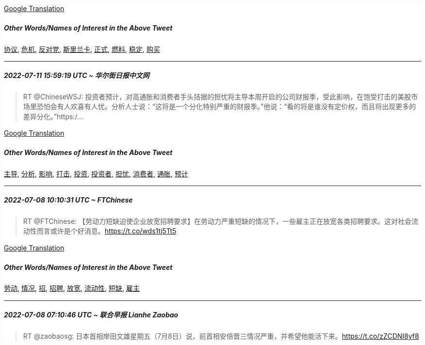 [Google Translation](https://translate.google.com/?hi=en&tab=TT&sl=zh-CN&tl=en&op=translate&text=RT+%40zaobaosg%3A+%E6%96%AF%E9%87%8C%E5%85%B0%E5%8D%A1%E6%80%BB%E7%90%86%E5%8A%9E%E5%85%AC%E5%AE%A4%E7%A7%B0%EF%BC%8C%E6%80%BB%E7%BB%9F%E6%8B%89%E8%B4%BE%E5%B8%95%E5%85%8B%E8%90%A8%E5%B7%B2%E6%AD%A3%E5%BC%8F%E5%AE%A3%E5%B8%83%E4%BA%8E7%E6%9C%8813%E6%97%A5%E8%BE%9E%E8%81%8C%EF%BC%8C%E4%B8%80%E6%97%A6%E5%8F%8D%E5%AF%B9%E5%85%9A%E5%B0%B1%E7%BB%84%E5%BB%BA%E5%85%A8%E5%85%9A%E6%94%BF%E5%BA%9C%E8%BE%BE%E6%88%90%E5%8D%8F%E8%AE%AE%EF%BC%8C%E5%86%85%E9%98%81%E5%B0%B1%E4%BC%9A%E6%80%BB%E8%BE%9E%E3%80%82%E8%AF%A5%E5%9B%BD%E6%AD%A3%E9%9D%A2%E5%AF%B9%E7%8B%AC%E7%AB%8B%E4%BB%A5%E6%9D%A5%E6%9C%80%E4%B8%A5%E9%87%8D%E7%9A%84%E7%BB%8F%E6%B5%8E%E5%8D%B1%E6%9C%BA%E3%80%82%E6%8D%AE%E5%A4%96%E5%AA%92%E6%8A%A5%E9%81%93%EF%BC%8C%E5%88%B0%E4%BB%8A%E5%B9%B4%E5%BA%95%E4%B8%BA%E6%AD%A2%EF%BC%8C%E6%96%AF%E9%87%8C%E5%85%B0%E5%8D%A1%E9%9C%80%E8%A6%8184%E4%BA%BF%E6%96%B0%E5%85%83%E6%9D%A5%E8%B4%AD%E4%B9%B0%E7%87%83%E6%96%99%E5%92%8C%E5%85%B6%E4%BB%96%E5%BF%85%E9%9C%80%E5%93%81%EF%BC%8C%E6%89%8D%E8%83%BD%E7%A8%B3%E5%AE%9A%E6%91%87%E6%91%87%E6%AC%B2%E5%9D%A0%E7%9A%84%E7%BB%8F%E6%B5%8E%EF%BC%8C%E4%BD%86%E8%B5%84%E9%87%91%E2%80%A6)
##### Other Words/Names of Interest in the Above Tweet
[协议](协议.md), [危机](危机.md), [反对党](反对党.md), [斯里兰卡](斯里兰卡.md), [正式](正式.md), [燃料](燃料.md), [稳定](稳定.md), [购买](购买.md)
___
##### 2022-07-11 15:59:19 UTC ~ 华尔街日报中文网
> RT @ChineseWSJ: 投资者预计，对高通胀和消费者手头拮据的担忧将主导本周开启的公司财报季，受此影响，在饱受打击的美股市场里恐怕会有人欢喜有人忧。分析人士说：“这将是一个分化特别严重的财报季。”他说：“看的将是谁没有定价权，而且将出现更多的差异分化。”https:/…

[Google Translation](https://translate.google.com/?hi=en&tab=TT&sl=zh-CN&tl=en&op=translate&text=RT+%40ChineseWSJ%3A+%E6%8A%95%E8%B5%84%E8%80%85%E9%A2%84%E8%AE%A1%EF%BC%8C%E5%AF%B9%E9%AB%98%E9%80%9A%E8%83%80%E5%92%8C%E6%B6%88%E8%B4%B9%E8%80%85%E6%89%8B%E5%A4%B4%E6%8B%AE%E6%8D%AE%E7%9A%84%E6%8B%85%E5%BF%A7%E5%B0%86%E4%B8%BB%E5%AF%BC%E6%9C%AC%E5%91%A8%E5%BC%80%E5%90%AF%E7%9A%84%E5%85%AC%E5%8F%B8%E8%B4%A2%E6%8A%A5%E5%AD%A3%EF%BC%8C%E5%8F%97%E6%AD%A4%E5%BD%B1%E5%93%8D%EF%BC%8C%E5%9C%A8%E9%A5%B1%E5%8F%97%E6%89%93%E5%87%BB%E7%9A%84%E7%BE%8E%E8%82%A1%E5%B8%82%E5%9C%BA%E9%87%8C%E6%81%90%E6%80%95%E4%BC%9A%E6%9C%89%E4%BA%BA%E6%AC%A2%E5%96%9C%E6%9C%89%E4%BA%BA%E5%BF%A7%E3%80%82%E5%88%86%E6%9E%90%E4%BA%BA%E5%A3%AB%E8%AF%B4%EF%BC%9A%E2%80%9C%E8%BF%99%E5%B0%86%E6%98%AF%E4%B8%80%E4%B8%AA%E5%88%86%E5%8C%96%E7%89%B9%E5%88%AB%E4%B8%A5%E9%87%8D%E7%9A%84%E8%B4%A2%E6%8A%A5%E5%AD%A3%E3%80%82%E2%80%9D%E4%BB%96%E8%AF%B4%EF%BC%9A%E2%80%9C%E7%9C%8B%E7%9A%84%E5%B0%86%E6%98%AF%E8%B0%81%E6%B2%A1%E6%9C%89%E5%AE%9A%E4%BB%B7%E6%9D%83%EF%BC%8C%E8%80%8C%E4%B8%94%E5%B0%86%E5%87%BA%E7%8E%B0%E6%9B%B4%E5%A4%9A%E7%9A%84%E5%B7%AE%E5%BC%82%E5%88%86%E5%8C%96%E3%80%82%E2%80%9Dhttps%3A%2F%E2%80%A6)
##### Other Words/Names of Interest in the Above Tweet
[主导](主导.md), [分析](分析.md), [影响](影响.md), [打击](打击.md), [投资](投资.md), [投资者](投资者.md), [担忧](担忧.md), [消费者](消费者.md), [通胀](通胀.md), [预计](预计.md)
___
##### 2022-07-08 10:10:31 UTC ~ FTChinese
> RT @FTChinese: 【劳动力短缺迫使企业放宽招聘要求】在劳动力严重短缺的情况下，一些雇主正在放宽各类招聘要求。这对社会流动性而言或许是个好消息。https://t.co/wds1tj5Tt5

[Google Translation](https://translate.google.com/?hi=en&tab=TT&sl=zh-CN&tl=en&op=translate&text=RT+%40FTChinese%3A+%E3%80%90%E5%8A%B3%E5%8A%A8%E5%8A%9B%E7%9F%AD%E7%BC%BA%E8%BF%AB%E4%BD%BF%E4%BC%81%E4%B8%9A%E6%94%BE%E5%AE%BD%E6%8B%9B%E8%81%98%E8%A6%81%E6%B1%82%E3%80%91%E5%9C%A8%E5%8A%B3%E5%8A%A8%E5%8A%9B%E4%B8%A5%E9%87%8D%E7%9F%AD%E7%BC%BA%E7%9A%84%E6%83%85%E5%86%B5%E4%B8%8B%EF%BC%8C%E4%B8%80%E4%BA%9B%E9%9B%87%E4%B8%BB%E6%AD%A3%E5%9C%A8%E6%94%BE%E5%AE%BD%E5%90%84%E7%B1%BB%E6%8B%9B%E8%81%98%E8%A6%81%E6%B1%82%E3%80%82%E8%BF%99%E5%AF%B9%E7%A4%BE%E4%BC%9A%E6%B5%81%E5%8A%A8%E6%80%A7%E8%80%8C%E8%A8%80%E6%88%96%E8%AE%B8%E6%98%AF%E4%B8%AA%E5%A5%BD%E6%B6%88%E6%81%AF%E3%80%82https%3A%2F%2Ft.co%2Fwds1tj5Tt5)
##### Other Words/Names of Interest in the Above Tweet
[劳动](劳动.md), [情况](情况.md), [招](招.md), [招聘](招聘.md), [放宽](放宽.md), [流动性](流动性.md), [短缺](短缺.md), [雇主](雇主.md)
___
##### 2022-07-08 07:10:46 UTC ~ 联合早报 Lianhe Zaobao
> RT @zaobaosg: 日本首相岸田文雄星期五（7月8日）说，前首相安倍晋三情况严重，并希望他能活下来。https://t.co/zZCDNI8yf8
